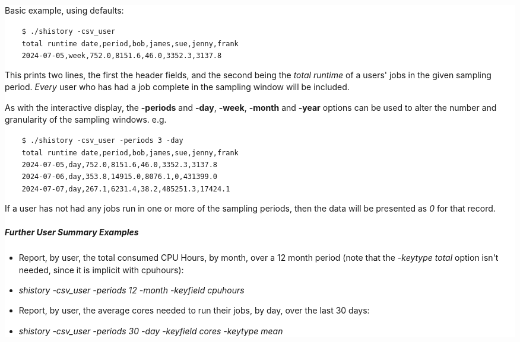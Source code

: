 Basic example, using defaults:

        $ ./shistory -csv_user
        total runtime date,period,bob,james,sue,jenny,frank
        2024-07-05,week,752.0,8151.6,46.0,3352.3,3137.8

This prints two lines, the first the header fields, and the second being the *total* *runtime* of a users' jobs in the given sampling period. *Every* user who has had a job complete in the sampling window will be included. 

As with the interactive display, the **-periods** and **-day**, **-week**, **-month** and **-year** options can be used to alter the number and granularity of the sampling windows. e.g.

        $ ./shistory -csv_user -periods 3 -day
        total runtime date,period,bob,james,sue,jenny,frank
        2024-07-05,day,752.0,8151.6,46.0,3352.3,3137.8
        2024-07-06,day,353.8,14915.0,8076.1,0,431399.0
        2024-07-07,day,267.1,6231.4,38.2,485251.3,17424.1

If a user has not had any jobs run in one or more of the sampling periods, then the data will be presented as *0* for that record.

##### Further User Summary Examples

   * Report, by user, the total consumed CPU Hours, by month, over a 12 month period (note that the *-keytype total* option isn't needed, since it is implicit with cpuhours):
   * *shistory -csv_user -periods 12 -month -keyfield cpuhours*

   * Report, by user, the average cores needed to run their jobs, by day, over the last 30 days:
   * *shistory -csv_user -periods 30 -day -keyfield cores -keytype mean*